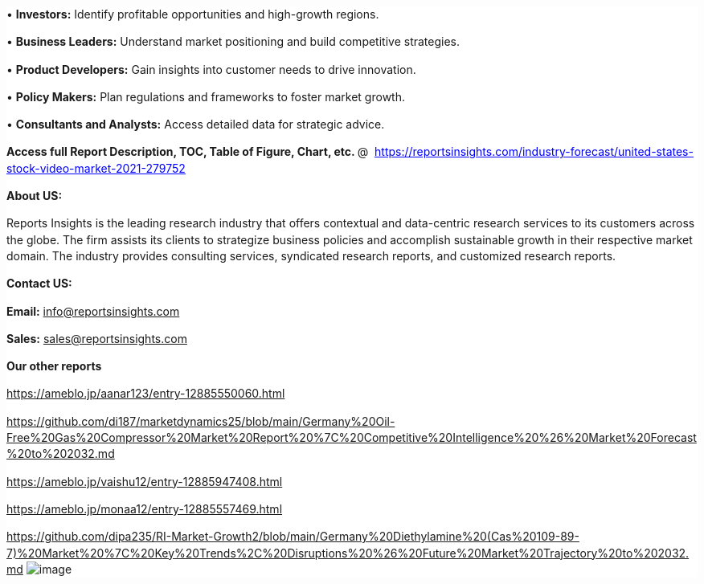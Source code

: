 • <strong>Investors:</strong> Identify profitable opportunities and high-growth regions.

• <strong>Business Leaders:</strong> Understand market positioning and build competitive strategies.

• <strong>Product Developers:</strong> Gain insights into customer needs to drive innovation.

• <strong>Policy Makers:</strong> Plan regulations and frameworks to foster market growth.

• <strong>Consultants and Analysts:</strong> Access detailed data for strategic advice.
</ul>
<strong>Access full Report Description, TOC, Table of Figure, Chart, etc. </strong>@  <a href=https://reportsinsights.com/industry-forecast/united-states-stock-video-market-2021-279752 style=color:#0000ff;>https://reportsinsights.com/industry-forecast/united-states-stock-video-market-2021-279752</a></font>

<strong><strong>About US</strong>:</strong>

Reports Insights is the leading research industry that offers contextual and data-centric research services to its customers across the globe. The firm assists its clients to strategize business policies and accomplish sustainable growth in their respective market domain. The industry provides consulting services, syndicated research reports, and customized research reports.

<strong>Contact US:</strong>

<p class=""""><b>Email:</b> <a href=mailto:info@reportsinsights.com>info@reportsinsights.com</a></p>
<p class=""""><b>Sales:</b> <a href=mailto:sales@reportsinsights.com>sales@reportsinsights.com</a></p>

<strong>Our other reports</strong>

<a href=https://ameblo.jp/aanar123/entry-12885550060.html>https://ameblo.jp/aanar123/entry-12885550060.html</a>

<a href=https://github.com/di187/marketdynamics25/blob/main/Germany%20Oil-Free%20Gas%20Compressor%20Market%20Report%20%7C%20Competitive%20Intelligence%20%26%20Market%20Forecast%20to%202032.md>https://github.com/di187/marketdynamics25/blob/main/Germany%20Oil-Free%20Gas%20Compressor%20Market%20Report%20%7C%20Competitive%20Intelligence%20%26%20Market%20Forecast%20to%202032.md</a>

<a href=https://ameblo.jp/vaishu12/entry-12885947408.html>https://ameblo.jp/vaishu12/entry-12885947408.html</a>

<a href=https://ameblo.jp/monaa12/entry-12885557469.html>https://ameblo.jp/monaa12/entry-12885557469.html</a>

<a href=https://github.com/dipa235/RI-Market-Growth2/blob/main/Germany%20Diethylamine%20(Cas%20109-89-7)%20Market%20%7C%20Key%20Trends%2C%20Disruptions%20%26%20Future%20Market%20Trajectory%20to%202032.md>https://github.com/dipa235/RI-Market-Growth2/blob/main/Germany%20Diethylamine%20(Cas%20109-89-7)%20Market%20%7C%20Key%20Trends%2C%20Disruptions%20%26%20Future%20Market%20Trajectory%20to%202032.md</a>
![image](https://github.com/user-attachments/assets/35f44c5b-839e-4099-9252-115742d8fe9c)
